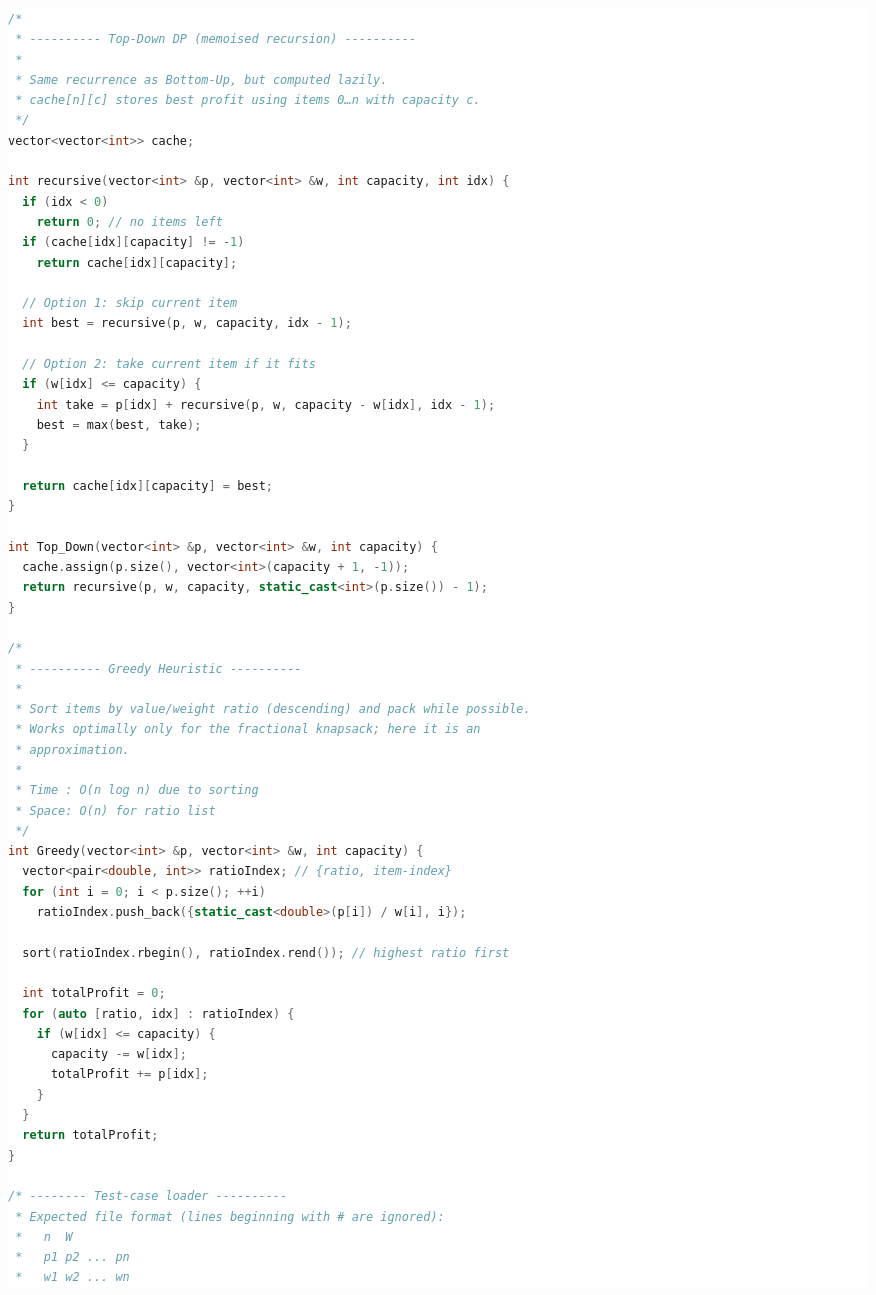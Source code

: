```cpp
/*
 * ---------- Top-Down DP (memoised recursion) ----------
 *
 * Same recurrence as Bottom-Up, but computed lazily.
 * cache[n][c] stores best profit using items 0…n with capacity c.
 */
vector<vector<int>> cache;

int recursive(vector<int> &p, vector<int> &w, int capacity, int idx) {
  if (idx < 0)
    return 0; // no items left
  if (cache[idx][capacity] != -1)
    return cache[idx][capacity];

  // Option 1: skip current item
  int best = recursive(p, w, capacity, idx - 1);

  // Option 2: take current item if it fits
  if (w[idx] <= capacity) {
    int take = p[idx] + recursive(p, w, capacity - w[idx], idx - 1);
    best = max(best, take);
  }

  return cache[idx][capacity] = best;
}

int Top_Down(vector<int> &p, vector<int> &w, int capacity) {
  cache.assign(p.size(), vector<int>(capacity + 1, -1));
  return recursive(p, w, capacity, static_cast<int>(p.size()) - 1);
}

/*
 * ---------- Greedy Heuristic ----------
 *
 * Sort items by value/weight ratio (descending) and pack while possible.
 * Works optimally only for the fractional knapsack; here it is an
 * approximation.
 *
 * Time : O(n log n) due to sorting
 * Space: O(n) for ratio list
 */
int Greedy(vector<int> &p, vector<int> &w, int capacity) {
  vector<pair<double, int>> ratioIndex; // {ratio, item-index}
  for (int i = 0; i < p.size(); ++i)
    ratioIndex.push_back({static_cast<double>(p[i]) / w[i], i});

  sort(ratioIndex.rbegin(), ratioIndex.rend()); // highest ratio first

  int totalProfit = 0;
  for (auto [ratio, idx] : ratioIndex) {
    if (w[idx] <= capacity) {
      capacity -= w[idx];
      totalProfit += p[idx];
    }
  }
  return totalProfit;
}

/* -------- Test-case loader ----------
 * Expected file format (lines beginning with # are ignored):
 *   n  W
 *   p1 p2 ... pn
 *   w1 w2 ... wn
```